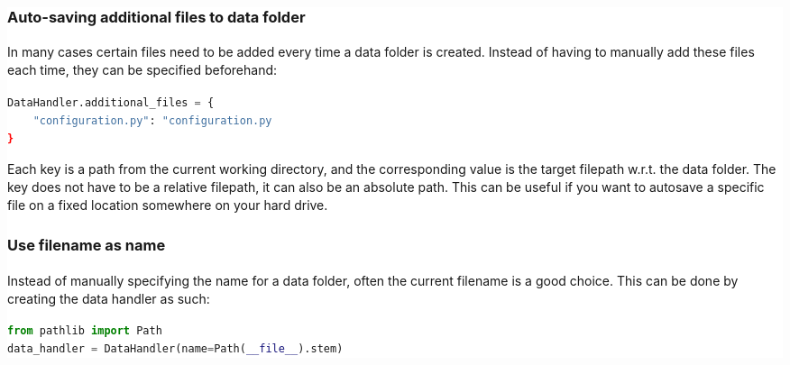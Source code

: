 ### Auto-saving additional files to data folder
In many cases certain files need to be added every time a data folder is created.
Instead of having to manually add these files each time, they can be specified beforehand:

```python
DataHandler.additional_files = {
    "configuration.py": "configuration.py
}
```
Each key is a path from the current working directory, and the corresponding value is the target filepath w.r.t. the data folder. 
The key does not have to be a relative filepath, it can also be an absolute path. 
This can be useful if you want to autosave a specific file on a fixed location somewhere on your hard drive.

### Use filename as name
Instead of manually specifying the name for a data folder, often the current filename is a good choice.
This can be done by creating the data handler as such:

```python
from pathlib import Path
data_handler = DataHandler(name=Path(__file__).stem)
```